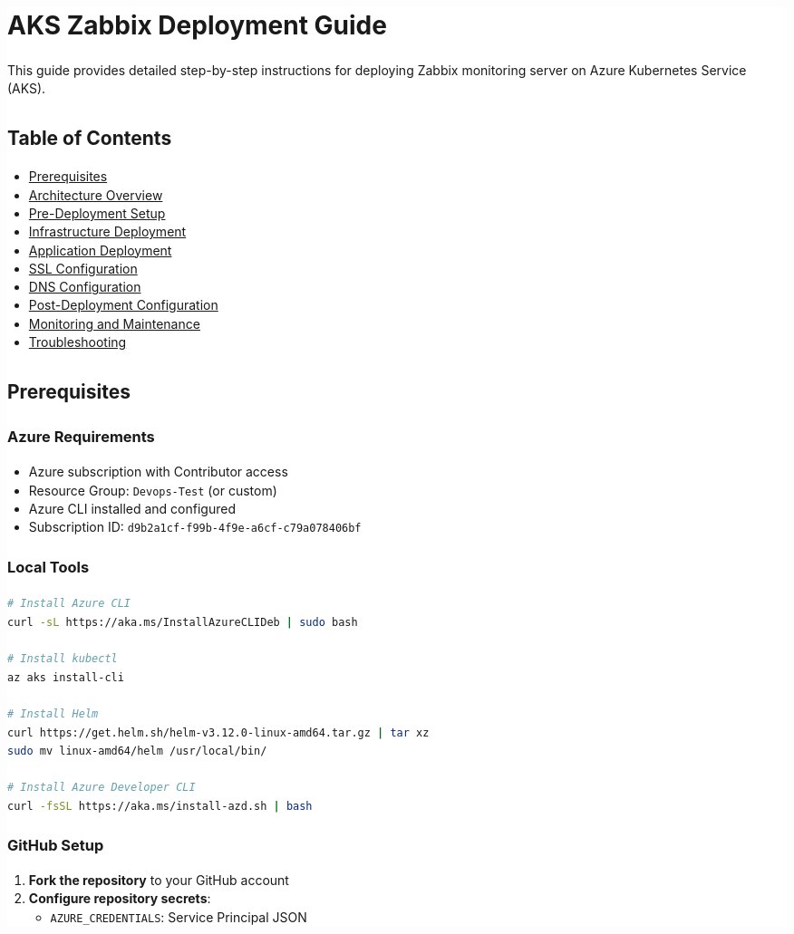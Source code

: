 # AKS Zabbix Deployment Guide

This guide provides detailed step-by-step instructions for deploying Zabbix monitoring server on Azure Kubernetes Service (AKS).

## Table of Contents

- [Prerequisites](#prerequisites)
- [Architecture Overview](#architecture-overview)
- [Pre-Deployment Setup](#pre-deployment-setup)
- [Infrastructure Deployment](#infrastructure-deployment)
- [Application Deployment](#application-deployment)
- [SSL Configuration](#ssl-configuration)
- [DNS Configuration](#dns-configuration)
- [Post-Deployment Configuration](#post-deployment-configuration)
- [Monitoring and Maintenance](#monitoring-and-maintenance)
- [Troubleshooting](#troubleshooting)

## Prerequisites

### Azure Requirements

- Azure subscription with Contributor access
- Resource Group: `Devops-Test` (or custom)
- Azure CLI installed and configured
- Subscription ID: `d9b2a1cf-f99b-4f9e-a6cf-c79a078406bf`

### Local Tools

```bash
# Install Azure CLI
curl -sL https://aka.ms/InstallAzureCLIDeb | sudo bash

# Install kubectl
az aks install-cli

# Install Helm
curl https://get.helm.sh/helm-v3.12.0-linux-amd64.tar.gz | tar xz
sudo mv linux-amd64/helm /usr/local/bin/

# Install Azure Developer CLI
curl -fsSL https://aka.ms/install-azd.sh | bash
```

### GitHub Setup

1. **Fork the repository** to your GitHub account
2. **Configure repository secrets**:
   - `AZURE_CREDENTIALS`: Service Principal JSON
